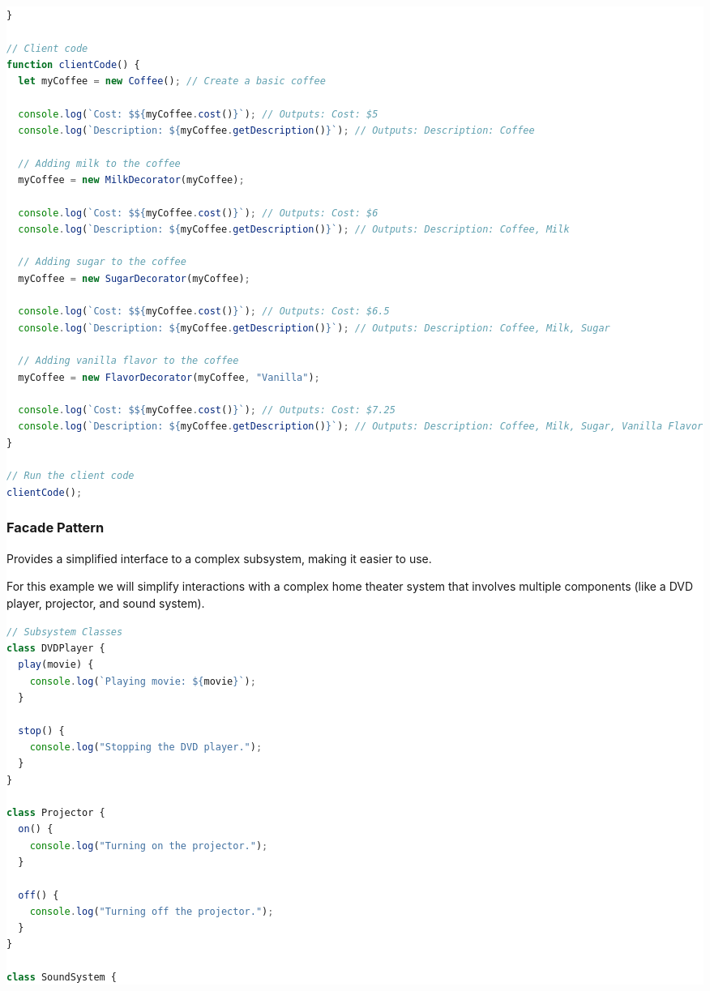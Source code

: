 ```javascript
}

// Client code
function clientCode() {
  let myCoffee = new Coffee(); // Create a basic coffee

  console.log(`Cost: $${myCoffee.cost()}`); // Outputs: Cost: $5
  console.log(`Description: ${myCoffee.getDescription()}`); // Outputs: Description: Coffee

  // Adding milk to the coffee
  myCoffee = new MilkDecorator(myCoffee);

  console.log(`Cost: $${myCoffee.cost()}`); // Outputs: Cost: $6
  console.log(`Description: ${myCoffee.getDescription()}`); // Outputs: Description: Coffee, Milk

  // Adding sugar to the coffee
  myCoffee = new SugarDecorator(myCoffee);

  console.log(`Cost: $${myCoffee.cost()}`); // Outputs: Cost: $6.5
  console.log(`Description: ${myCoffee.getDescription()}`); // Outputs: Description: Coffee, Milk, Sugar

  // Adding vanilla flavor to the coffee
  myCoffee = new FlavorDecorator(myCoffee, "Vanilla");

  console.log(`Cost: $${myCoffee.cost()}`); // Outputs: Cost: $7.25
  console.log(`Description: ${myCoffee.getDescription()}`); // Outputs: Description: Coffee, Milk, Sugar, Vanilla Flavor
}

// Run the client code
clientCode();
```

### Facade Pattern

Provides a simplified interface to a complex subsystem, making it easier to use.

For this example we will simplify interactions with a complex home theater system that involves multiple components (like a DVD player, projector, and sound system).

```javascript
// Subsystem Classes
class DVDPlayer {
  play(movie) {
    console.log(`Playing movie: ${movie}`);
  }

  stop() {
    console.log("Stopping the DVD player.");
  }
}

class Projector {
  on() {
    console.log("Turning on the projector.");
  }

  off() {
    console.log("Turning off the projector.");
  }
}

class SoundSystem {
```